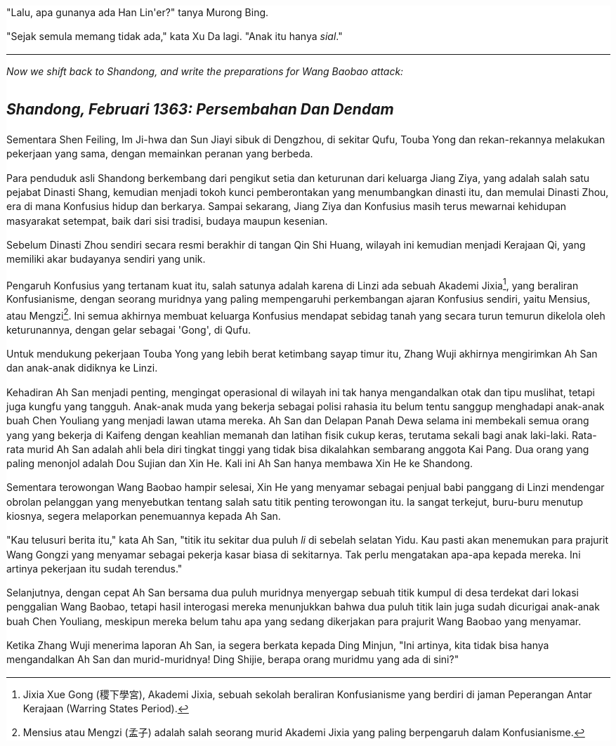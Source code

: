 "Lalu, apa gunanya ada Han Lin'er?" tanya Murong Bing.

"Sejak semula memang tidak ada," kata Xu Da lagi. "Anak itu hanya *sial*."

---

*Now we shift back to Shandong, and write the preparations for Wang Baobao attack:*

## *Shandong, Februari 1363: Persembahan Dan Dendam*

Sementara Shen Feiling, Im Ji-hwa dan Sun Jiayi sibuk di Dengzhou, di sekitar Qufu, Touba Yong dan rekan-rekannya melakukan pekerjaan yang sama, dengan memainkan peranan yang berbeda.

Para penduduk asli Shandong berkembang dari pengikut setia dan keturunan dari keluarga Jiang Ziya, yang adalah salah satu pejabat Dinasti Shang, kemudian menjadi tokoh kunci pemberontakan yang menumbangkan dinasti itu, dan memulai Dinasti Zhou, era di mana Konfusius hidup dan berkarya. Sampai sekarang, Jiang Ziya dan Konfusius masih terus mewarnai kehidupan masyarakat setempat, baik dari sisi tradisi, budaya maupun kesenian.

Sebelum Dinasti Zhou sendiri secara resmi berakhir di tangan Qin Shi Huang, wilayah ini kemudian menjadi Kerajaan Qi, yang memiliki akar budayanya sendiri yang unik.

Pengaruh Konfusius yang tertanam kuat itu, salah satunya adalah karena di Linzi ada sebuah Akademi Jixia[^jixia], yang beraliran Konfusianisme, dengan seorang muridnya yang paling mempengaruhi perkembangan ajaran Konfusius sendiri, yaitu Mensius, atau Mengzi[^mensius]. Ini semua akhirnya membuat keluarga Konfusius mendapat sebidag tanah yang secara turun temurun dikelola oleh keturunannya, dengan gelar sebagai 'Gong', di Qufu.

Untuk mendukung pekerjaan Touba Yong yang lebih berat ketimbang sayap timur itu, Zhang Wuji akhirnya mengirimkan Ah San dan anak-anak didiknya ke Linzi.

[^jixia]: Jixia Xue Gong (稷下學宮), Akademi Jixia, sebuah sekolah beraliran Konfusianisme yang berdiri di jaman Peperangan Antar Kerajaan (Warring States Period).

[^mensius]: Mensius atau Mengzi (孟子) adalah salah seorang murid Akademi Jixia yang paling berpengaruh dalam Konfusianisme.


Kehadiran Ah San menjadi penting, mengingat operasional di wilayah ini tak hanya mengandalkan otak dan tipu muslihat, tetapi juga kungfu yang tangguh. Anak-anak muda yang bekerja sebagai polisi rahasia itu belum tentu sanggup menghadapi anak-anak buah Chen Youliang yang menjadi lawan utama mereka. Ah San dan Delapan Panah Dewa selama ini membekali semua orang yang yang bekerja di Kaifeng dengan keahlian memanah dan latihan fisik cukup keras, terutama sekali bagi anak laki-laki. Rata-rata murid Ah San adalah ahli bela diri tingkat tinggi yang tidak bisa dikalahkan sembarang anggota Kai Pang. Dua orang yang paling menonjol adalah Dou Sujian dan Xin He. Kali ini Ah San hanya membawa Xin He ke Shandong.

Sementara terowongan Wang Baobao hampir selesai, Xin He yang menyamar sebagai penjual babi panggang di Linzi mendengar obrolan pelanggan yang menyebutkan tentang salah satu titik penting terowongan itu. Ia sangat terkejut, buru-buru menutup kiosnya, segera melaporkan penemuannya kepada Ah San.

"Kau telusuri berita itu," kata Ah San, "titik itu sekitar dua puluh *li* di sebelah selatan Yidu. Kau pasti akan menemukan para prajurit Wang Gongzi yang menyamar sebagai pekerja kasar biasa di sekitarnya. Tak perlu mengatakan apa-apa kepada mereka. Ini artinya pekerjaan itu sudah terendus."

Selanjutnya, dengan cepat Ah San bersama dua puluh muridnya menyergap sebuah titik kumpul di desa terdekat dari lokasi penggalian Wang Baobao, tetapi hasil interogasi mereka menunjukkan bahwa dua puluh titik lain juga sudah dicurigai anak-anak buah Chen Youliang, meskipun mereka belum tahu apa yang sedang dikerjakan para prajurit Wang Baobao yang menyamar.

Ketika Zhang Wuji menerima laporan Ah San, ia segera berkata kepada Ding Minjun, "Ini artinya, kita tidak bisa hanya mengandalkan Ah San dan murid-muridnya! Ding Shijie, berapa orang muridmu yang ada di sini?"


[^taigong]: Jiang Tai Gong (姜太公), gelar kehormatan sebagai 'Gong' untuk Jiang Ziya.
[^emeiquan]: Emei Quan (峨嵋拳), 'Jurus Emei', adalah kungfu klasik aliran Emei Pai, yang wajib dipelajari setiap murid perguruan itu.
[^shizhu]: Shizhu (施主), panggilan yang biasa dipakai para biksu/biksuni bagi para dermawan mereka.
[^pinni]: Pinni (貧尼), cara seorang biksuni Emei Pai memanggil dirinya sendiri.
[^xiaoni]: Xiao Ni (小尼), cara seorang biksuni muda Emei Pai memanggil dirinya sendiri.
[^qianhu]: Qian Hu (千戶), 'Komandan Seribu orang'.
[^longxing]: Longxing adalah Nanchang di dunia modern.
[^louchuan]: Louchuan (樓船), kapal yang berbentuk 'menara'.